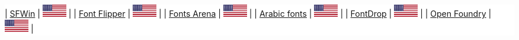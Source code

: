 | [SFWin](https://github.com/blaisck/sfwin/) | <img src="../../../flags/eua.png" width="40px"> |
| [Font Flipper](https://fontflipper.com/) | <img src="../../../flags/eua.png" width="40px"> |
| [Fonts Arena](https://fontsarena.com/) | <img src="../../../flags/eua.png" width="40px"> | 
| [Arabic fonts](https://arabicfonts.net/) | <img src="../../../flags/eua.png" width="40px"> |
| [FontDrop](https://fontdrop.info) | <img src="../../../flags/eua.png" width="40px"> |
| [Open Foundry](https://open-foundry.com) | <img src="../../../flags/eua.png" width="40px"> | 
